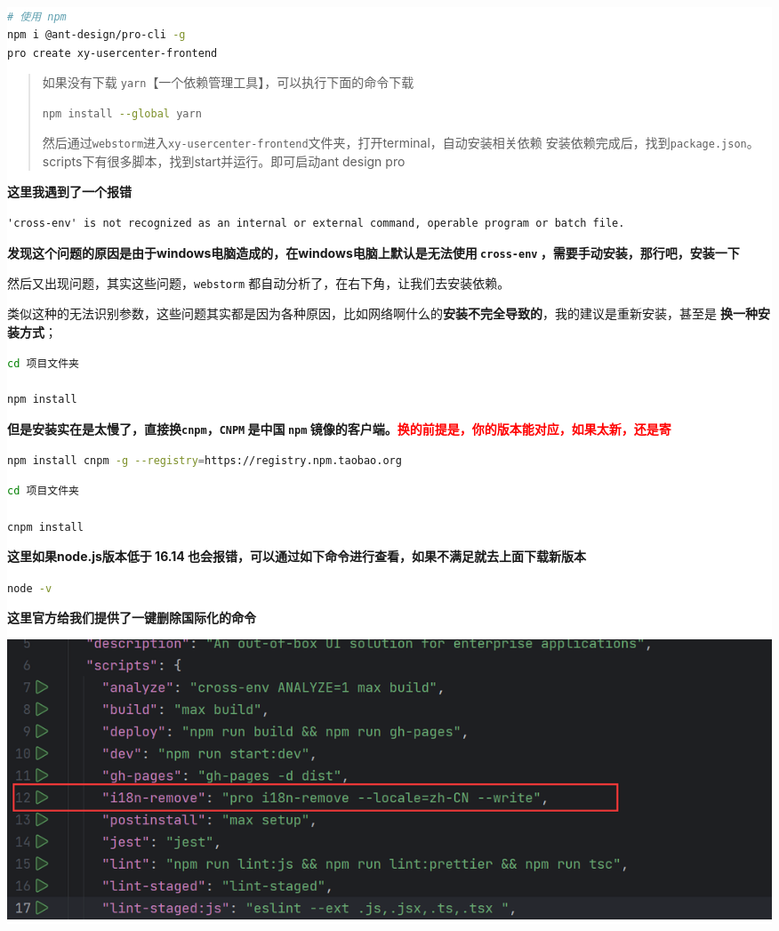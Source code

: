 ```sh
# 使用 npm
npm i @ant-design/pro-cli -g
pro create xy-usercenter-frontend
```

> 如果没有下载 `yarn`【一个依赖管理工具】，可以执行下面的命令下载
>
> ```sh
> npm install --global yarn
> ```
>
> 然后通过`webstorm`进入`xy-usercenter-frontend`文件夹，打开terminal，自动安装相关依赖 安装依赖完成后，找到`package.json`。scripts下有很多脚本，找到start并运行。即可启动ant design pro

**这里我遇到了一个报错**

`'cross-env' is not recognized as an internal or external command, operable program or batch file.`

**发现这个问题的原因是由于windows电脑造成的，在windows电脑上默认是无法使用 `cross-env` ，需要手动安装，那行吧，安装一下**

然后又出现问题，其实这些问题，`webstorm` 都自动分析了，在右下角，让我们去安装依赖。

类似这种的无法识别参数，这些问题其实都是因为各种原因，比如网络啊什么的**安装不完全导致的**，我的建议是重新安装，甚至是 **换一种安装方式**；

```sh
cd 项目文件夹
 
npm install
```

**但是安装实在是太慢了，直接换`cnpm`，`CNPM` 是中国 `npm` 镜像的客户端。<font color='red'>换的前提是，你的版本能对应，如果太新，还是寄</font>**

```sh
npm install cnpm -g --registry=https://registry.npm.taobao.org
```

```sh
cd 项目文件夹
 
cnpm install
```

**这里如果node.js版本低于 16.14 也会报错，可以通过如下命令进行查看，如果不满足就去上面下载新版本**

```sh
node -v
```

**这里官方给我们提供了一键删除国际化的命令**

![7.png](./用户中心项目.assets/7.png)
